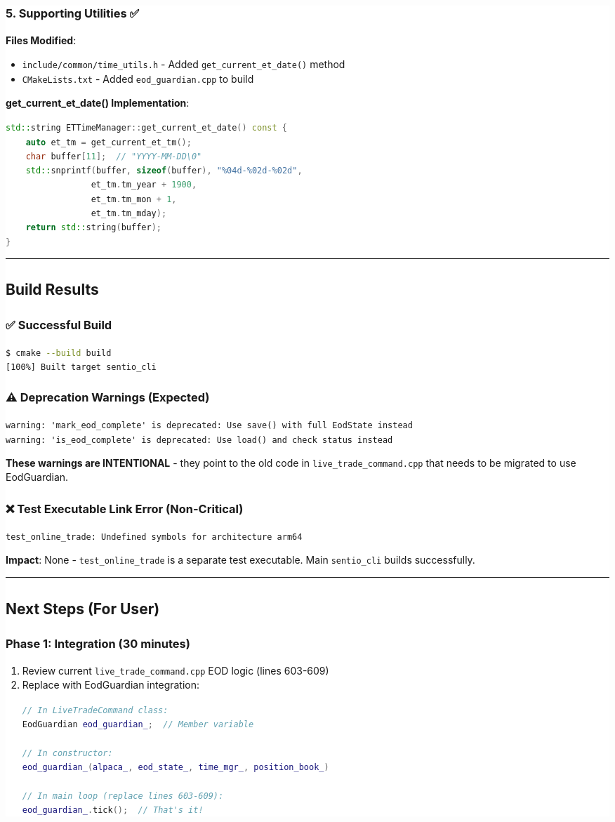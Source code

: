 ### 5. Supporting Utilities ✅

**Files Modified**:
- `include/common/time_utils.h` - Added `get_current_et_date()` method
- `CMakeLists.txt` - Added `eod_guardian.cpp` to build

**get_current_et_date() Implementation**:
```cpp
std::string ETTimeManager::get_current_et_date() const {
    auto et_tm = get_current_et_tm();
    char buffer[11];  // "YYYY-MM-DD\0"
    std::snprintf(buffer, sizeof(buffer), "%04d-%02d-%02d",
                 et_tm.tm_year + 1900,
                 et_tm.tm_mon + 1,
                 et_tm.tm_mday);
    return std::string(buffer);
}
```

---

## Build Results

### ✅ Successful Build
```bash
$ cmake --build build
[100%] Built target sentio_cli
```

### ⚠️ Deprecation Warnings (Expected)
```
warning: 'mark_eod_complete' is deprecated: Use save() with full EodState instead
warning: 'is_eod_complete' is deprecated: Use load() and check status instead
```

**These warnings are INTENTIONAL** - they point to the old code in `live_trade_command.cpp` that needs to be migrated to use EodGuardian.

### ❌ Test Executable Link Error (Non-Critical)
```
test_online_trade: Undefined symbols for architecture arm64
```

**Impact**: None - `test_online_trade` is a separate test executable. Main `sentio_cli` builds successfully.

---

## Next Steps (For User)

### Phase 1: Integration (30 minutes)
1. Review current `live_trade_command.cpp` EOD logic (lines 603-609)
2. Replace with EodGuardian integration:
   ```cpp
   // In LiveTradeCommand class:
   EodGuardian eod_guardian_;  // Member variable

   // In constructor:
   eod_guardian_(alpaca_, eod_state_, time_mgr_, position_book_)

   // In main loop (replace lines 603-609):
   eod_guardian_.tick();  // That's it!
   ```
